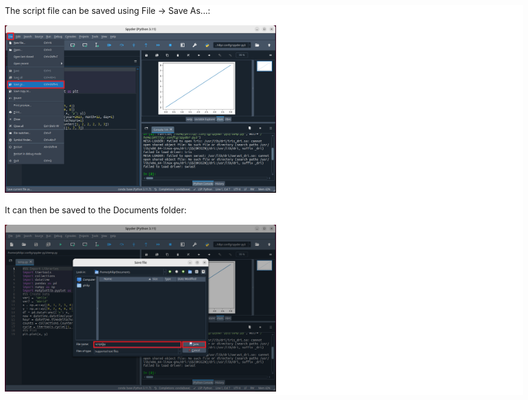 The script file can be saved using File → Save As...:

<img src='./images/img_159.png' alt='img_159' width='450'/>

It can then be saved to the Documents folder:

<img src='./images/img_160.png' alt='img_160' width='450'/>
